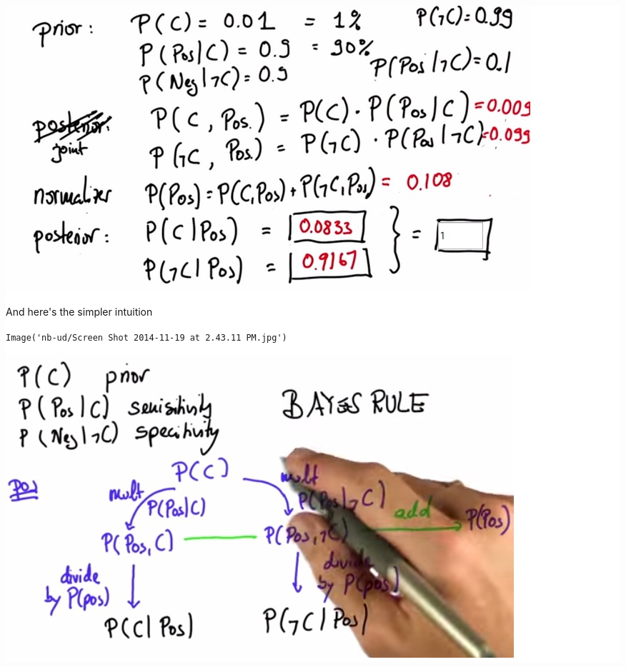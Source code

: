 ![jpeg](naive-bayes_files/naive-bayes_49_0.jpeg)



And here's the simpler intuition


    Image('nb-ud/Screen Shot 2014-11-19 at 2.43.11 PM.jpg')




![jpeg](naive-bayes_files/naive-bayes_51_0.jpeg)
